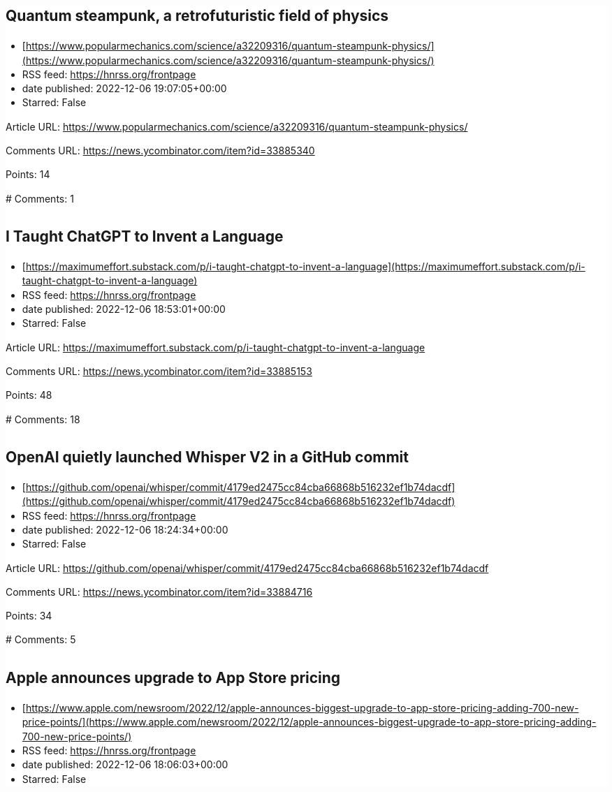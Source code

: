 ## Quantum steampunk, a retrofuturistic field of physics
 - [https://www.popularmechanics.com/science/a32209316/quantum-steampunk-physics/](https://www.popularmechanics.com/science/a32209316/quantum-steampunk-physics/)
 - RSS feed: https://hnrss.org/frontpage
 - date published: 2022-12-06 19:07:05+00:00
 - Starred: False

<p>Article URL: <a href="https://www.popularmechanics.com/science/a32209316/quantum-steampunk-physics/">https://www.popularmechanics.com/science/a32209316/quantum-steampunk-physics/</a></p>
<p>Comments URL: <a href="https://news.ycombinator.com/item?id=33885340">https://news.ycombinator.com/item?id=33885340</a></p>
<p>Points: 14</p>
<p># Comments: 1</p>

## I Taught ChatGPT to Invent a Language
 - [https://maximumeffort.substack.com/p/i-taught-chatgpt-to-invent-a-language](https://maximumeffort.substack.com/p/i-taught-chatgpt-to-invent-a-language)
 - RSS feed: https://hnrss.org/frontpage
 - date published: 2022-12-06 18:53:01+00:00
 - Starred: False

<p>Article URL: <a href="https://maximumeffort.substack.com/p/i-taught-chatgpt-to-invent-a-language">https://maximumeffort.substack.com/p/i-taught-chatgpt-to-invent-a-language</a></p>
<p>Comments URL: <a href="https://news.ycombinator.com/item?id=33885153">https://news.ycombinator.com/item?id=33885153</a></p>
<p>Points: 48</p>
<p># Comments: 18</p>

## OpenAI quietly launched Whisper V2 in a GitHub commit
 - [https://github.com/openai/whisper/commit/4179ed2475cc84cba66868b516232ef1b74dacdf](https://github.com/openai/whisper/commit/4179ed2475cc84cba66868b516232ef1b74dacdf)
 - RSS feed: https://hnrss.org/frontpage
 - date published: 2022-12-06 18:24:34+00:00
 - Starred: False

<p>Article URL: <a href="https://github.com/openai/whisper/commit/4179ed2475cc84cba66868b516232ef1b74dacdf">https://github.com/openai/whisper/commit/4179ed2475cc84cba66868b516232ef1b74dacdf</a></p>
<p>Comments URL: <a href="https://news.ycombinator.com/item?id=33884716">https://news.ycombinator.com/item?id=33884716</a></p>
<p>Points: 34</p>
<p># Comments: 5</p>

## Apple announces upgrade to App Store pricing
 - [https://www.apple.com/newsroom/2022/12/apple-announces-biggest-upgrade-to-app-store-pricing-adding-700-new-price-points/](https://www.apple.com/newsroom/2022/12/apple-announces-biggest-upgrade-to-app-store-pricing-adding-700-new-price-points/)
 - RSS feed: https://hnrss.org/frontpage
 - date published: 2022-12-06 18:06:03+00:00
 - Starred: False
